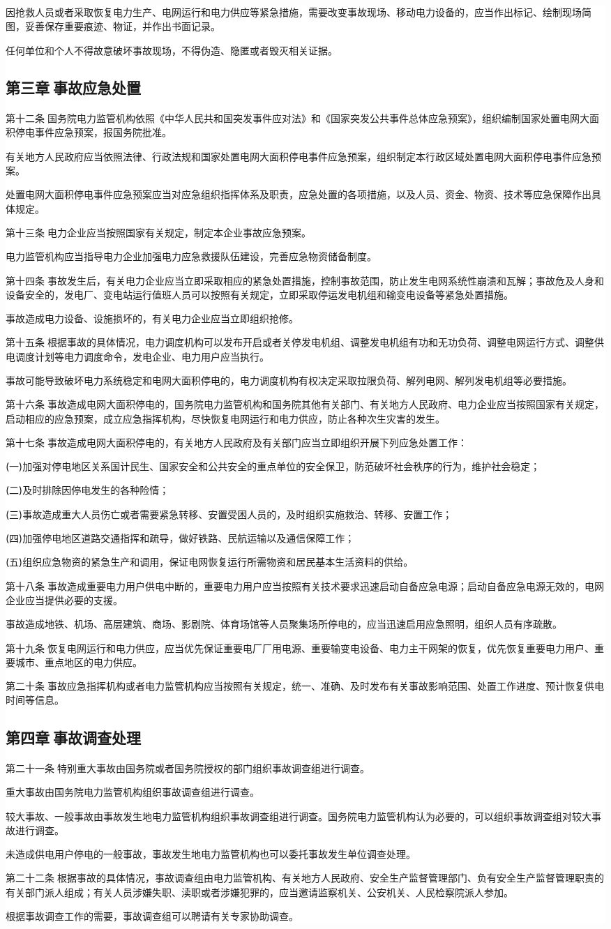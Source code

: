 因抢救人员或者采取恢复电力生产、电网运行和电力供应等紧急措施，需要改变事故现场、移动电力设备的，应当作出标记、绘制现场简图，妥善保存重要痕迹、物证，并作出书面记录。

任何单位和个人不得故意破坏事故现场，不得伪造、隐匿或者毁灭相关证据。

## 第三章 事故应急处置

第十二条 国务院电力监管机构依照《中华人民共和国突发事件应对法》和《国家突发公共事件总体应急预案》，组织编制国家处置电网大面积停电事件应急预案，报国务院批准。

有关地方人民政府应当依照法律、行政法规和国家处置电网大面积停电事件应急预案，组织制定本行政区域处置电网大面积停电事件应急预案。

处置电网大面积停电事件应急预案应当对应急组织指挥体系及职责，应急处置的各项措施，以及人员、资金、物资、技术等应急保障作出具体规定。

第十三条 电力企业应当按照国家有关规定，制定本企业事故应急预案。

电力监管机构应当指导电力企业加强电力应急救援队伍建设，完善应急物资储备制度。

第十四条 事故发生后，有关电力企业应当立即采取相应的紧急处置措施，控制事故范围，防止发生电网系统性崩溃和瓦解；事故危及人身和设备安全的，发电厂、变电站运行值班人员可以按照有关规定，立即采取停运发电机组和输变电设备等紧急处置措施。

事故造成电力设备、设施损坏的，有关电力企业应当立即组织抢修。

第十五条 根据事故的具体情况，电力调度机构可以发布开启或者关停发电机组、调整发电机组有功和无功负荷、调整电网运行方式、调整供电调度计划等电力调度命令，发电企业、电力用户应当执行。

事故可能导致破坏电力系统稳定和电网大面积停电的，电力调度机构有权决定采取拉限负荷、解列电网、解列发电机组等必要措施。

第十六条 事故造成电网大面积停电的，国务院电力监管机构和国务院其他有关部门、有关地方人民政府、电力企业应当按照国家有关规定，启动相应的应急预案，成立应急指挥机构，尽快恢复电网运行和电力供应，防止各种次生灾害的发生。

第十七条 事故造成电网大面积停电的，有关地方人民政府及有关部门应当立即组织开展下列应急处置工作：

(一)加强对停电地区关系国计民生、国家安全和公共安全的重点单位的安全保卫，防范破坏社会秩序的行为，维护社会稳定；

(二)及时排除因停电发生的各种险情；

(三)事故造成重大人员伤亡或者需要紧急转移、安置受困人员的，及时组织实施救治、转移、安置工作；

(四)加强停电地区道路交通指挥和疏导，做好铁路、民航运输以及通信保障工作；

(五)组织应急物资的紧急生产和调用，保证电网恢复运行所需物资和居民基本生活资料的供给。

第十八条 事故造成重要电力用户供电中断的，重要电力用户应当按照有关技术要求迅速启动自备应急电源；启动自备应急电源无效的，电网企业应当提供必要的支援。

事故造成地铁、机场、高层建筑、商场、影剧院、体育场馆等人员聚集场所停电的，应当迅速启用应急照明，组织人员有序疏散。

第十九条 恢复电网运行和电力供应，应当优先保证重要电厂厂用电源、重要输变电设备、电力主干网架的恢复，优先恢复重要电力用户、重要城市、重点地区的电力供应。

第二十条 事故应急指挥机构或者电力监管机构应当按照有关规定，统一、准确、及时发布有关事故影响范围、处置工作进度、预计恢复供电时间等信息。

## 第四章 事故调查处理

第二十一条 特别重大事故由国务院或者国务院授权的部门组织事故调查组进行调查。

重大事故由国务院电力监管机构组织事故调查组进行调查。

较大事故、一般事故由事故发生地电力监管机构组织事故调查组进行调查。国务院电力监管机构认为必要的，可以组织事故调查组对较大事故进行调查。

未造成供电用户停电的一般事故，事故发生地电力监管机构也可以委托事故发生单位调查处理。

第二十二条 根据事故的具体情况，事故调查组由电力监管机构、有关地方人民政府、安全生产监督管理部门、负有安全生产监督管理职责的有关部门派人组成；有关人员涉嫌失职、渎职或者涉嫌犯罪的，应当邀请监察机关、公安机关、人民检察院派人参加。

根据事故调查工作的需要，事故调查组可以聘请有关专家协助调查。
